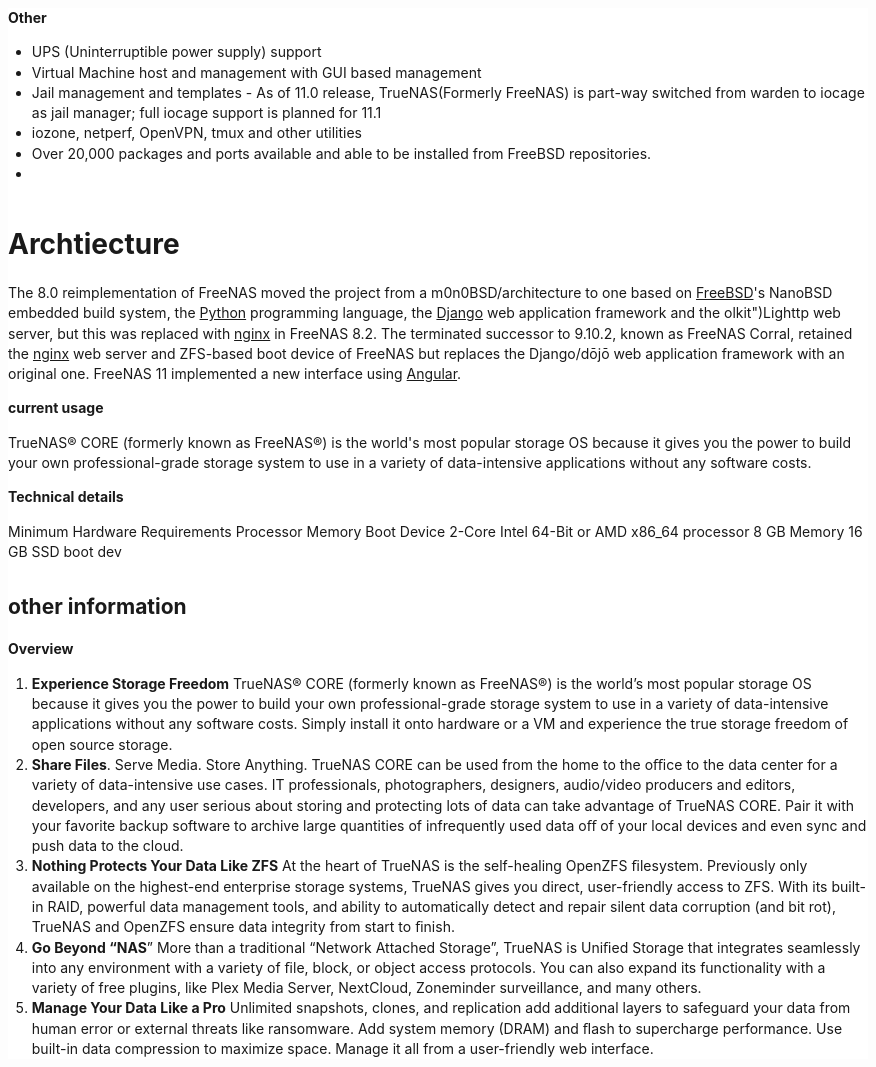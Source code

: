 **Other**

-   UPS (Uninterruptible power supply) support
-   Virtual Machine host and management with GUI based management
-   Jail management and templates - As of 11.0 release, TrueNAS(Formerly FreeNAS) is part-way switched from warden to iocage as jail manager; full iocage support is planned for 11.1
-   iozone, netperf, OpenVPN, tmux and other utilities
-   Over 20,000 packages and ports available and able to be installed from FreeBSD repositories.
- 

# Archtiecture

 
The 8.0 reimplementation of FreeNAS moved the project from a m0n0BSD/architecture to one based on  [FreeBSD](https://en.wikipedia.org/wiki/FreeBSD "FreeBSD")'s NanoBSD embedded build system, the  [Python](https://en.wikipedia.org/wiki/Python_language "Python language")  programming language, the  [Django](https://en.wikipedia.org/wiki/Django_(web_framework) "Django (web framework)")  web application framework and the  olkit")Lighttp web server, but this was replaced with  [nginx](https://en.wikipedia.org/wiki/Nginx "Nginx")  in FreeNAS 8.2. The terminated successor to 9.10.2, known as FreeNAS Corral, retained the  [nginx](https://en.wikipedia.org/wiki/Nginx "Nginx")  web server and ZFS-based boot device of FreeNAS but replaces the Django/dōjō web application framework with an original one. FreeNAS 11 implemented a new interface using  [Angular](https://en.wikipedia.org/wiki/Angular_(web_framework) "Angular (web framework)").




**current usage**

TrueNAS® CORE (formerly known as FreeNAS®) is the world's most popular storage OS because it gives you the power to build your own professional-grade storage system to use in a variety of data-intensive applications without any software costs.

**Technical details**

Minimum Hardware Requirements Processor	Memory	Boot Device
2-Core Intel 64-Bit or AMD x86_64 processor	8 GB Memory 16 GB SSD boot dev
## other information
**Overview**
 1. **Experience Storage Freedom**
TrueNAS® CORE (formerly known as FreeNAS®) is the world’s most popular storage OS because it gives you the power to build your own professional-grade storage system to use in a variety of data-intensive applications without any software costs. Simply install it onto hardware or a VM and experience the true storage freedom of open source storage.
 2. **Share Files**.
  Serve Media. Store Anything.
TrueNAS CORE can be used from the home to the oﬃce to the data center for a variety of data-intensive use cases. IT professionals, photographers, designers, audio/video producers and editors, developers, and any user serious about storing and protecting lots of data can take advantage of TrueNAS CORE. Pair it with your favorite backup software to archive large quantities of infrequently used data oﬀ of your local devices and even sync and push data to the cloud.
 3. **Nothing Protects Your Data Like ZFS**
At the heart of TrueNAS is the self-healing OpenZFS ﬁlesystem. Previously only available on the highest-end enterprise storage systems, TrueNAS gives you direct, user-friendly access to ZFS. With its built-in RAID, powerful data management tools, and ability to automatically detect and repair silent data corruption (and bit rot), TrueNAS and OpenZFS ensure data integrity from start to ﬁnish.
 4. **Go Beyond “NAS**”
More than a traditional “Network Attached Storage”, TrueNAS is Uniﬁed Storage that integrates seamlessly into any environment with a variety of ﬁle, block, or object access protocols. You can also expand its functionality with a variety of free plugins, like Plex Media Server, NextCloud, Zoneminder surveillance, and many others.
 5. **Manage Your Data Like a Pro**
Unlimited snapshots, clones, and replication add additional layers to safeguard your data from human error or external threats like ransomware. Add system memory (DRAM) and ﬂash to supercharge performance. Use built-in data compression to maximize space.
Manage it all from a user-friendly web interface.
